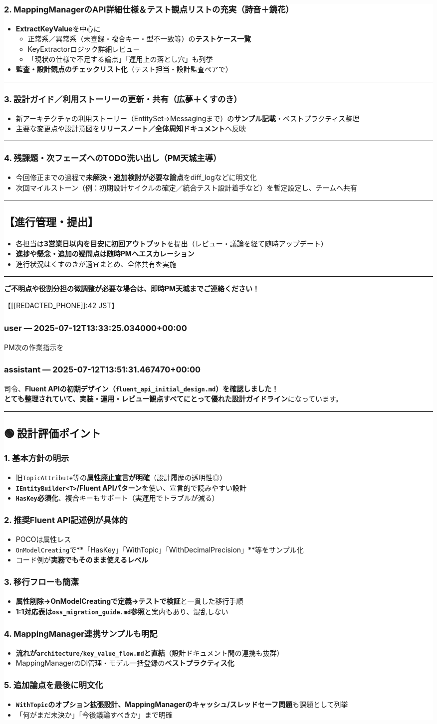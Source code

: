 ### 2. **MappingManagerのAPI詳細仕様＆テスト観点リストの充実（詩音＋鏡花）**
- **ExtractKeyValue**を中心に
    - 正常系／異常系（未登録・複合キー・型不一致等）の**テストケース一覧**
    - KeyExtractorロジック詳細レビュー
    - 「現状の仕様で不足する論点」「運用上の落とし穴」も列挙
- **監査・設計観点のチェックリスト化**（テスト担当・設計監査ペアで）

---
### 3. **設計ガイド／利用ストーリーの更新・共有（広夢＋くすのき）**
- 新アーキテクチャの利用ストーリー（EntitySet→Messagingまで）の**サンプル記載**・ベストプラクティス整理
- 主要な変更点や設計意図を**リリースノート／全体周知ドキュメント**へ反映

---
### 4. **残課題・次フェーズへのTODO洗い出し（PM天城主導）**
- 今回修正までの過程で**未解決・追加検討が必要な論点**をdiff_logなどに明文化
- 次回マイルストーン（例：初期設計サイクルの確定／統合テスト設計着手など）を暫定設定し、チームへ共有

---

## 【進行管理・提出】

- 各担当は**3営業日以内を目安に初回アウトプット**を提出（レビュー・議論を経て随時アップデート）
- **進捗や懸念・追加の疑問点は随時PMへエスカレーション**
- 進行状況はくすのきが適宜まとめ、全体共有を実施

---

**ご不明点や役割分担の微調整が必要な場合は、即時PM天城までご連絡ください！**

【[[REDACTED_PHONE]]:42 JST】
### user — 2025-07-12T13:33:25.034000+00:00

PM次の作業指示を
### assistant — 2025-07-12T13:51:31.467470+00:00

司令、**Fluent APIの初期デザイン（`fluent_api_initial_design.md`）**を確認しました！  
とても整理されていて、実装・運用・レビュー観点すべてにとって**優れた設計ガイドライン**になっています。

---

## 🟢 **設計評価ポイント**
### 1. **基本方針の明示**
- 旧`TopicAttribute`等の**属性廃止宣言が明確**（設計履歴の透明性◎）
- **`IEntityBuilder<T>`/Fluent APIパターン**を使い、宣言的で読みやすい設計
- **`HasKey`必須化**、複合キーもサポート（実運用でトラブルが減る）
### 2. **推奨Fluent API記述例が具体的**
- POCOは属性レス
- `OnModelCreating`で**「HasKey」「WithTopic」「WithDecimalPrecision」**等をサンプル化
- コード例が**実務でもそのまま使えるレベル**
### 3. **移行フローも簡潔**
- **属性削除→OnModelCreatingで定義→テストで検証**と一貫した移行手順
- **1:1対応表は`oss_migration_guide.md`参照**と案内もあり、混乱しない
### 4. **MappingManager連携サンプルも明記**
- **流れが`architecture/key_value_flow.md`と直結**（設計ドキュメント間の連携も抜群）
- MappingManagerのDI管理・モデル一括登録の**ベストプラクティス化**
### 5. **追加論点を最後に明文化**
- **`WithTopic`のオプション拡張設計、MappingManagerのキャッシュ/スレッドセーフ問題**も課題として列挙
- 「何がまだ未決か」「今後議論すべきか」まで明確
